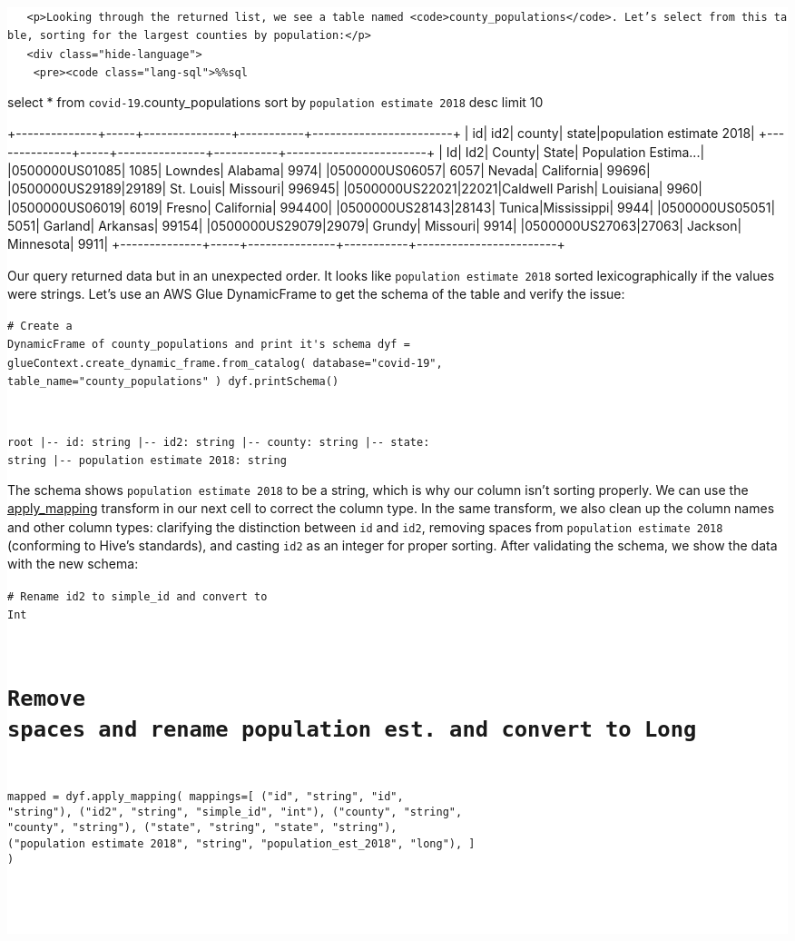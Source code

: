        <p>Looking through the returned list, we see a table named <code>county_populations</code>. Let’s select from this table, sorting for the largest counties by population:</p>
       <div class="hide-language">
        <pre><code class="lang-sql">%%sql
select * from `covid-19`.county_populations sort by `population estimate 2018` desc limit 10

+--------------+-----+---------------+-----------+------------------------+
|            id|  id2|         county|      state|population estimate 2018|
+--------------+-----+---------------+-----------+------------------------+
|            Id|  Id2|         County|      State|    Population Estima...|
|0500000US01085| 1085|        Lowndes|    Alabama|                    9974|
|0500000US06057| 6057|         Nevada| California|                   99696|
|0500000US29189|29189|      St. Louis|   Missouri|                  996945|
|0500000US22021|22021|Caldwell Parish|  Louisiana|                    9960|
|0500000US06019| 6019|         Fresno| California|                  994400|
|0500000US28143|28143|         Tunica|Mississippi|                    9944|
|0500000US05051| 5051|        Garland|   Arkansas|                   99154|
|0500000US29079|29079|         Grundy|   Missouri|                    9914|
|0500000US27063|27063|        Jackson|  Minnesota|                    9911|
+--------------+-----+---------------+-----------+------------------------+</code></pre>
       </div>
       <p>Our query returned data but in an unexpected order. It looks like <code>population estimate 2018</code> sorted lexicographically if the values were strings. Let’s use an AWS Glue DynamicFrame to get the schema of the table and verify the issue:</p>
       <div class="hide-language">
        <pre><code class="lang-sql"># Create a DynamicFrame of county_populations and print it's schema
dyf = glueContext.create_dynamic_frame.from_catalog(
    database="covid-19", table_name="county_populations"
)
dyf.printSchema()

root
|-- id: string
|-- id2: string
|-- county: string
|-- state: string
|-- population estimate 2018: string</code></pre>
       </div>
       <p>The schema shows <code>population estimate 2018</code> to be a string, which is why our column isn’t sorting properly. We can use the <a href="https://docs.aws.amazon.com/glue/latest/dg/aws-glue-api-crawler-pyspark-transforms-ApplyMapping.html" target="_blank" rel="noopener noreferrer">apply_mapping</a> transform in our next cell to correct the column type. In the same transform, we also clean up the column names and other column types: clarifying the distinction between <code>id</code> and <code>id2</code>, removing spaces from <code>population estimate 2018</code> (conforming to Hive’s standards), and casting <code>id2</code> as an integer for proper sorting. After validating the schema, we show the data with the new schema:</p>
       <div class="hide-language">
        <pre><code class="lang-sql"># Rename id2 to simple_id and convert to Int
# Remove spaces and rename population est. and convert to Long
mapped = dyf.apply_mapping(
    mappings=[
        ("id", "string", "id", "string"),
        ("id2", "string", "simple_id", "int"),
        ("county", "string", "county", "string"),
        ("state", "string", "state", "string"),
        ("population estimate 2018", "string", "population_est_2018", "long"),
    ]
)